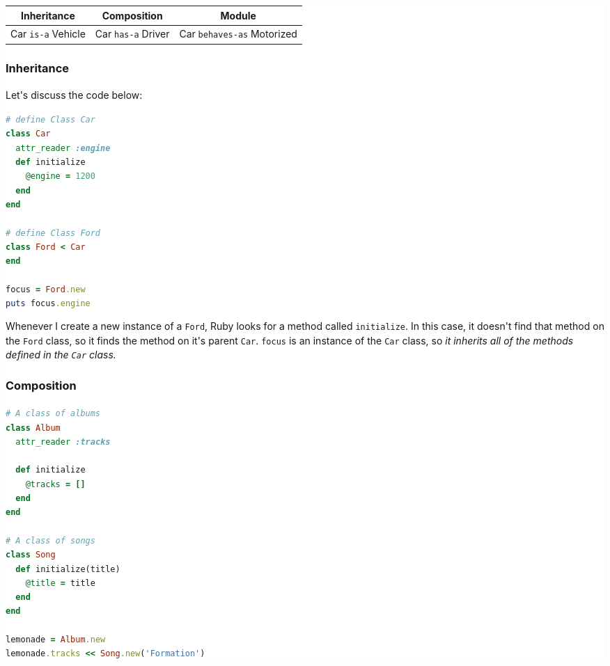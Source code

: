 | Inheritance   | Composition   | Module |
|:-------------:|:-------------:|:-----:|
| Car `is-a` Vehicle | Car `has-a` Driver | Car `behaves-as` Motorized |

### Inheritance

Let's discuss the code below:

```ruby
# define Class Car
class Car
  attr_reader :engine
  def initialize
    @engine = 1200
  end
end

# define Class Ford
class Ford < Car
end

focus = Ford.new
puts focus.engine
```

Whenever I create a new instance of a `Ford`, Ruby looks for a method called
`initialize`. In this case, it doesn't find that method on the `Ford` class, so
it finds the method on it's parent `Car`. `focus` is an instance of the `Car`
class, so *it inherits all of the methods defined in the `Car` class.*

### Composition

```ruby
# A class of albums
class Album
  attr_reader :tracks

  def initialize
    @tracks = []
  end
end

# A class of songs
class Song
  def initialize(title)
    @title = title
  end
end

lemonade = Album.new
lemonade.tracks << Song.new('Formation')
```
